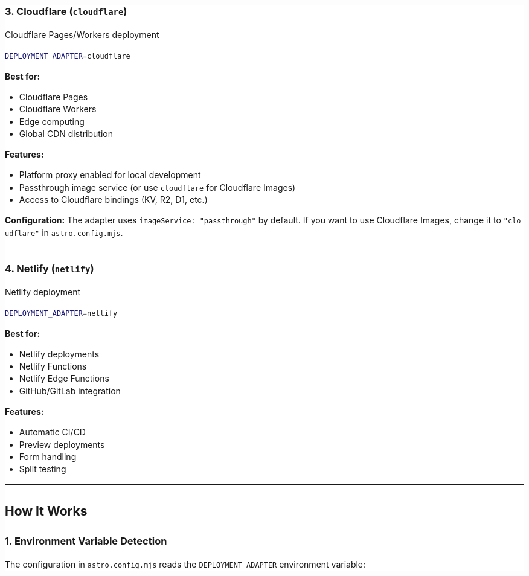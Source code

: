 ### 3. Cloudflare (`cloudflare`)

Cloudflare Pages/Workers deployment

```bash
DEPLOYMENT_ADAPTER=cloudflare
```

**Best for:**

- Cloudflare Pages
- Cloudflare Workers
- Edge computing
- Global CDN distribution

**Features:**

- Platform proxy enabled for local development
- Passthrough image service (or use `cloudflare` for Cloudflare Images)
- Access to Cloudflare bindings (KV, R2, D1, etc.)

**Configuration:**
The adapter uses `imageService: "passthrough"` by default. If you want to use Cloudflare Images, change it to `"cloudflare"` in `astro.config.mjs`.

---

### 4. Netlify (`netlify`)

Netlify deployment

```bash
DEPLOYMENT_ADAPTER=netlify
```

**Best for:**

- Netlify deployments
- Netlify Functions
- Netlify Edge Functions
- GitHub/GitLab integration

**Features:**

- Automatic CI/CD
- Preview deployments
- Form handling
- Split testing

---

## How It Works

### 1. Environment Variable Detection

The configuration in `astro.config.mjs` reads the `DEPLOYMENT_ADAPTER` environment variable:
